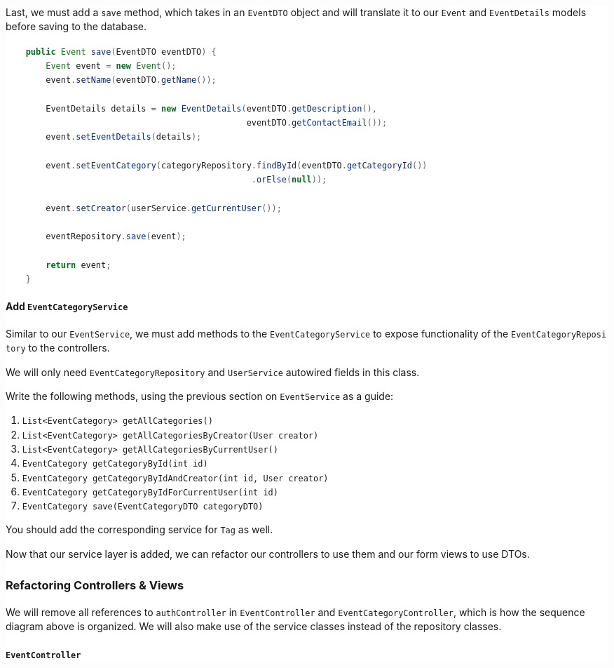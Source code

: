 Last, we must add a `save` method, which
takes in an `EventDTO` object and will translate it to our `Event` and
`EventDetails` models before saving to the database.

```java
    public Event save(EventDTO eventDTO) {
        Event event = new Event();
        event.setName(eventDTO.getName());

        EventDetails details = new EventDetails(eventDTO.getDescription(),
                                                eventDTO.getContactEmail());
        event.setEventDetails(details);

        event.setEventCategory(categoryRepository.findById(eventDTO.getCategoryId())
                                                 .orElse(null));

        event.setCreator(userService.getCurrentUser());

        eventRepository.save(event);

        return event;
    }
```

#### Add `EventCategoryService`

Similar to our `EventService`, we must add methods to the `EventCategoryService`
to expose functionality of the `EventCategoryRepository` to the controllers.

We will only need `EventCategoryRepository` and `UserService` autowired fields
in this class.

Write the following methods, using the previous section on `EventService` as a
guide:

1. `List<EventCategory> getAllCategories()`
1. `List<EventCategory> getAllCategoriesByCreator(User creator)`
1. `List<EventCategory> getAllCategoriesByCurrentUser()`
1. `EventCategory getCategoryById(int id)`
1. `EventCategory getCategoryByIdAndCreator(int id, User creator)`
1. `EventCategory getCategoryByIdForCurrentUser(int id)`
1. `EventCategory save(EventCategoryDTO categoryDTO)`

You should add the corresponding service for `Tag` as well.

Now that our service layer is added, we can refactor our controllers to use them
and our form views to use DTOs.

### Refactoring Controllers & Views

We will remove all references to `authController` in `EventController` and
`EventCategoryController`, which is how the sequence diagram above is organized.
We will also make use of the service classes instead of the repository classes.

#### `EventController`
